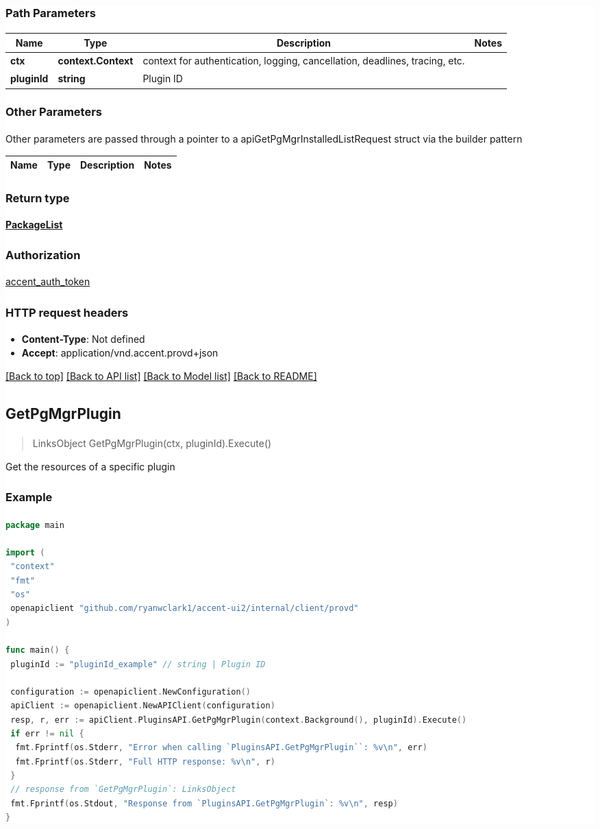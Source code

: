 ### Path Parameters

Name | Type | Description  | Notes
------------- | ------------- | ------------- | -------------
**ctx** | **context.Context** | context for authentication, logging, cancellation, deadlines, tracing, etc.
**pluginId** | **string** | Plugin ID |

### Other Parameters

Other parameters are passed through a pointer to a apiGetPgMgrInstalledListRequest struct via the builder pattern

Name | Type | Description  | Notes
------------- | ------------- | ------------- | -------------

### Return type

[**PackageList**](PackageList.md)

### Authorization

[accent_auth_token](../README.md#accent_auth_token)

### HTTP request headers

- **Content-Type**: Not defined
- **Accept**: application/vnd.accent.provd+json

[[Back to top]](#) [[Back to API list]](../README.md#documentation-for-api-endpoints)
[[Back to Model list]](../README.md#documentation-for-models)
[[Back to README]](../README.md)

## GetPgMgrPlugin

> LinksObject GetPgMgrPlugin(ctx, pluginId).Execute()

Get the resources of a specific plugin

### Example

```go
package main

import (
 "context"
 "fmt"
 "os"
 openapiclient "github.com/ryanwclark1/accent-ui2/internal/client/provd"
)

func main() {
 pluginId := "pluginId_example" // string | Plugin ID

 configuration := openapiclient.NewConfiguration()
 apiClient := openapiclient.NewAPIClient(configuration)
 resp, r, err := apiClient.PluginsAPI.GetPgMgrPlugin(context.Background(), pluginId).Execute()
 if err != nil {
  fmt.Fprintf(os.Stderr, "Error when calling `PluginsAPI.GetPgMgrPlugin``: %v\n", err)
  fmt.Fprintf(os.Stderr, "Full HTTP response: %v\n", r)
 }
 // response from `GetPgMgrPlugin`: LinksObject
 fmt.Fprintf(os.Stdout, "Response from `PluginsAPI.GetPgMgrPlugin`: %v\n", resp)
}
```
